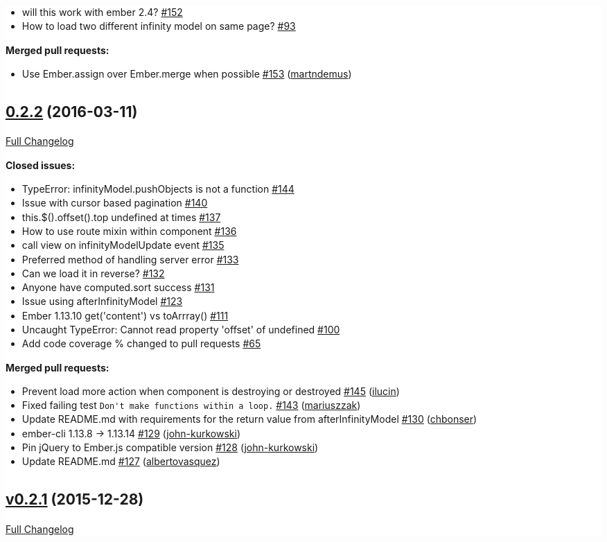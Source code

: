 - will this work with ember 2.4? [\#152](https://github.com/hhff/ember-infinity/issues/152)
- How to load two different infinity model on same page? [\#93](https://github.com/hhff/ember-infinity/issues/93)

**Merged pull requests:**

- Use Ember.assign over Ember.merge when possible [\#153](https://github.com/hhff/ember-infinity/pull/153) ([martndemus](https://github.com/martndemus))

## [0.2.2](https://github.com/hhff/ember-infinity/tree/0.2.2) (2016-03-11)
[Full Changelog](https://github.com/hhff/ember-infinity/compare/v0.2.1...0.2.2)

**Closed issues:**

- TypeError: infinityModel.pushObjects is not a function [\#144](https://github.com/hhff/ember-infinity/issues/144)
- Issue with cursor based pagination [\#140](https://github.com/hhff/ember-infinity/issues/140)
- this.$\(\).offset\(\).top undefined at times [\#137](https://github.com/hhff/ember-infinity/issues/137)
- How to use route mixin within component [\#136](https://github.com/hhff/ember-infinity/issues/136)
- call view on infinityModelUpdate event [\#135](https://github.com/hhff/ember-infinity/issues/135)
- Preferred method of handling server error [\#133](https://github.com/hhff/ember-infinity/issues/133)
- Can we load it in reverse? [\#132](https://github.com/hhff/ember-infinity/issues/132)
- Anyone have computed.sort success [\#131](https://github.com/hhff/ember-infinity/issues/131)
- Issue using afterInfinityModel [\#123](https://github.com/hhff/ember-infinity/issues/123)
- Ember 1.13.10 get\('content'\) vs toArrray\(\) [\#111](https://github.com/hhff/ember-infinity/issues/111)
- Uncaught TypeError: Cannot read property 'offset' of undefined [\#100](https://github.com/hhff/ember-infinity/issues/100)
- Add code coverage % changed to pull requests [\#65](https://github.com/hhff/ember-infinity/issues/65)

**Merged pull requests:**

- Prevent load more action when component is destroying or destroyed [\#145](https://github.com/hhff/ember-infinity/pull/145) ([ilucin](https://github.com/ilucin))
- Fixed failing test `Don't make functions within a loop.` [\#143](https://github.com/hhff/ember-infinity/pull/143) ([mariuszzak](https://github.com/mariuszzak))
- Update README.md with requirements for the return value from afterInfinityModel [\#130](https://github.com/hhff/ember-infinity/pull/130) ([chbonser](https://github.com/chbonser))
- ember-cli 1.13.8 -\> 1.13.14 [\#129](https://github.com/hhff/ember-infinity/pull/129) ([john-kurkowski](https://github.com/john-kurkowski))
- Pin jQuery to Ember.js compatible version [\#128](https://github.com/hhff/ember-infinity/pull/128) ([john-kurkowski](https://github.com/john-kurkowski))
- Update README.md [\#127](https://github.com/hhff/ember-infinity/pull/127) ([albertovasquez](https://github.com/albertovasquez))

## [v0.2.1](https://github.com/hhff/ember-infinity/tree/v0.2.1) (2015-12-28)
[Full Changelog](https://github.com/hhff/ember-infinity/compare/v0.2.0...v0.2.1)
